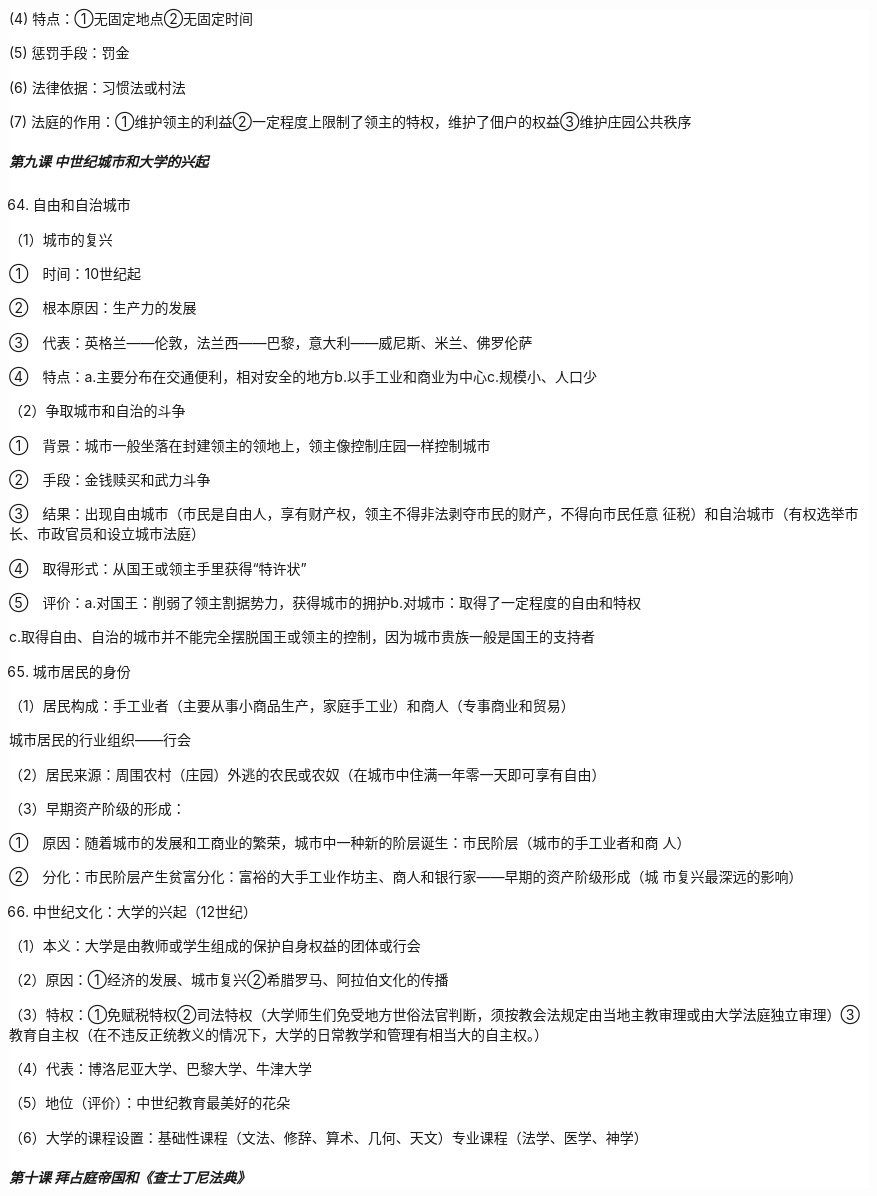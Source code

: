 (4) 特点：①无固定地点②无固定时间

(5) 惩罚手段：罚金

(6) 法律依据：习惯法或村法

(7) 法庭的作用：①维护领主的利益②一定程度上限制了领主的特权，维护了佃户的权益③维护庄园公共秩序

##### 第九课 中世纪城市和大学的兴起

64. 自由和自治城市

（1）城市的复兴

①　时间：10世纪起

②　根本原因：生产力的发展

③　代表：英格兰——伦敦，法兰西——巴黎，意大利——威尼斯、米兰、佛罗伦萨

④　特点：a.主要分布在交通便利，相对安全的地方b.以手工业和商业为中心c.规模小、人口少

（2）争取城市和自治的斗争

①　背景：城市一般坐落在封建领主的领地上，领主像控制庄园一样控制城市

②　手段：金钱赎买和武力斗争

③　结果：出现自由城市（市民是自由人，享有财产权，领主不得非法剥夺市民的财产，不得向市民任意       征税）和自治城市（有权选举市长、市政官员和设立城市法庭）

④　取得形式：从国王或领主手里获得“特许状”

⑤　评价：a.对国王：削弱了领主割据势力，获得城市的拥护b.对城市：取得了一定程度的自由和特权

c.取得自由、自治的城市并不能完全摆脱国王或领主的控制，因为城市贵族一般是国王的支持者

65. 城市居民的身份

（1）居民构成：手工业者（主要从事小商品生产，家庭手工业）和商人（专事商业和贸易）

城市居民的行业组织——行会

（2）居民来源：周围农村（庄园）外逃的农民或农奴（在城市中住满一年零一天即可享有自由）

（3）早期资产阶级的形成：

①　原因：随着城市的发展和工商业的繁荣，城市中一种新的阶层诞生：市民阶层（城市的手工业者和商    人）

②　分化：市民阶层产生贫富分化：富裕的大手工业作坊主、商人和银行家——早期的资产阶级形成（城    市复兴最深远的影响）

66. 中世纪文化：大学的兴起（12世纪）

（1）本义：大学是由教师或学生组成的保护自身权益的团体或行会

（2）原因：①经济的发展、城市复兴②希腊罗马、阿拉伯文化的传播

（3）特权：①免赋税特权②司法特权（大学师生们免受地方世俗法官判断，须按教会法规定由当地主教审理或由大学法庭独立审理）③教育自主权（在不违反正统教义的情况下，大学的日常教学和管理有相当大的自主权。）

（4）代表：博洛尼亚大学、巴黎大学、牛津大学

（5）地位（评价）：中世纪教育最美好的花朵

（6）大学的课程设置：基础性课程（文法、修辞、算术、几何、天文）专业课程（法学、医学、神学）

##### 第十课 拜占庭帝国和《查士丁尼法典》 
